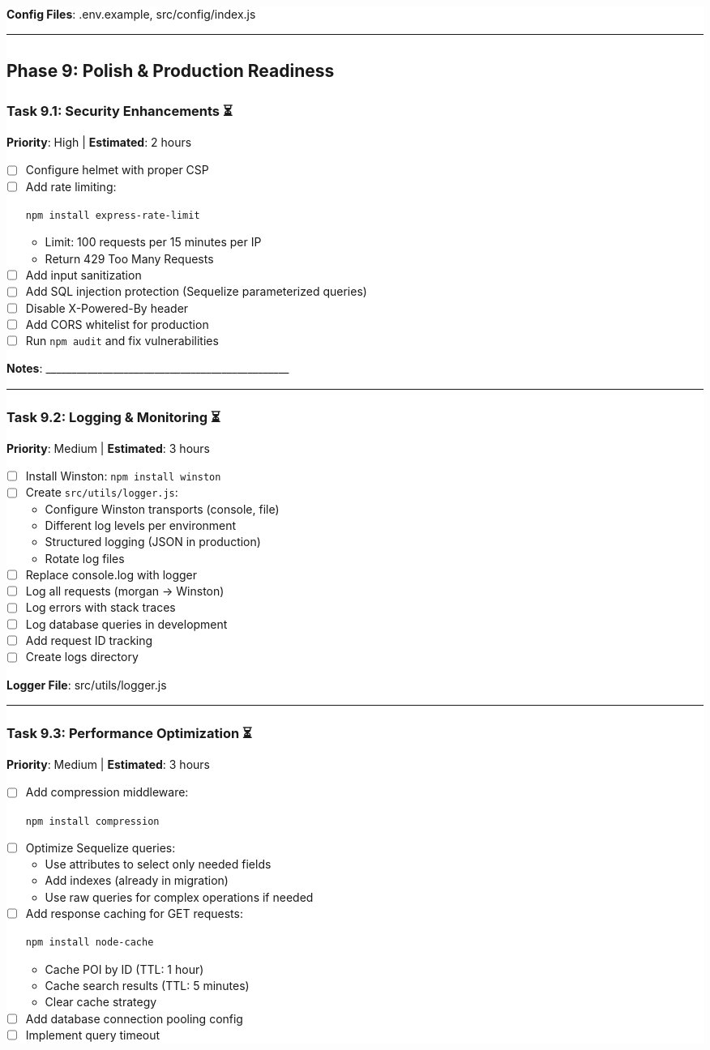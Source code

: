 **Config Files**: .env.example, src/config/index.js

---

## Phase 9: Polish & Production Readiness

### Task 9.1: Security Enhancements ⏳
**Priority**: High | **Estimated**: 2 hours

- [ ] Configure helmet with proper CSP
- [ ] Add rate limiting:
  ```bash
  npm install express-rate-limit
  ```
  - Limit: 100 requests per 15 minutes per IP
  - Return 429 Too Many Requests
- [ ] Add input sanitization
- [ ] Add SQL injection protection (Sequelize parameterized queries)
- [ ] Disable X-Powered-By header
- [ ] Add CORS whitelist for production
- [ ] Run `npm audit` and fix vulnerabilities

**Notes**: _______________________________________________

---

### Task 9.2: Logging & Monitoring ⏳
**Priority**: Medium | **Estimated**: 3 hours

- [ ] Install Winston: `npm install winston`
- [ ] Create `src/utils/logger.js`:
  - Configure Winston transports (console, file)
  - Different log levels per environment
  - Structured logging (JSON in production)
  - Rotate log files
- [ ] Replace console.log with logger
- [ ] Log all requests (morgan -> Winston)
- [ ] Log errors with stack traces
- [ ] Log database queries in development
- [ ] Add request ID tracking
- [ ] Create logs directory

**Logger File**: src/utils/logger.js

---

### Task 9.3: Performance Optimization ⏳
**Priority**: Medium | **Estimated**: 3 hours

- [ ] Add compression middleware:
  ```bash
  npm install compression
  ```
- [ ] Optimize Sequelize queries:
  - Use attributes to select only needed fields
  - Add indexes (already in migration)
  - Use raw queries for complex operations if needed
- [ ] Add response caching for GET requests:
  ```bash
  npm install node-cache
  ```
  - Cache POI by ID (TTL: 1 hour)
  - Cache search results (TTL: 5 minutes)
  - Clear cache strategy
- [ ] Add database connection pooling config
- [ ] Implement query timeout